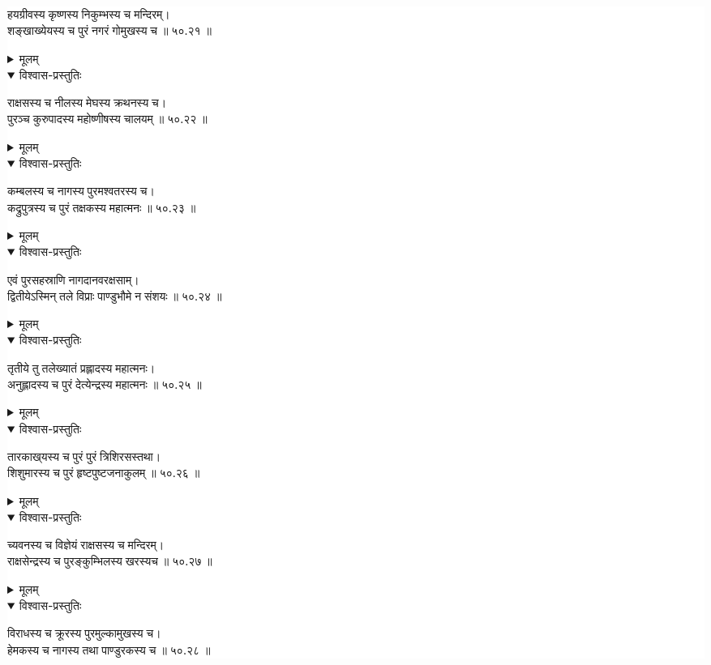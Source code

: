 हयग्रीवस्य कृष्णस्य निकुम्भस्य च मन्दिरम्।  
शङ्खाख्येयस्य च पुरं नगरं गोमुखस्य च ॥ ५०.२१ ॥
</details>

<details><summary>मूलम्</summary></details>


<details open><summary>विश्वास-प्रस्तुतिः</summary>

राक्षसस्य च नीलस्य मेघस्य क्रथनस्य च।  
पुरञ्च कुरुपादस्य महोष्णीषस्य चालयम् ॥ ५०.२२ ॥
</details>

<details><summary>मूलम्</summary></details>


<details open><summary>विश्वास-प्रस्तुतिः</summary>

कम्बलस्य च नागस्य पुरमश्वतरस्य च।  
कद्रुपुत्रस्य च पुरं तक्षकस्य महात्मनः ॥ ५०.२३ ॥
</details>

<details><summary>मूलम्</summary></details>


<details open><summary>विश्वास-प्रस्तुतिः</summary>

एवं पुरसहस्राणि नागदानवरक्षसाम्।  
द्वितीयेऽस्मिन् तले विप्राः पाण्डुभौमे न संशयः ॥ ५०.२४ ॥
</details>

<details><summary>मूलम्</summary></details>


<details open><summary>विश्वास-प्रस्तुतिः</summary>

तृतीये तु तलेख्यातं प्रह्लादस्य महात्मनः।  
अनुह्लादस्य च पुरं देत्येन्द्रस्य महात्मनः ॥ ५०.२५ ॥
</details>

<details><summary>मूलम्</summary></details>


<details open><summary>विश्वास-प्रस्तुतिः</summary>

तारकाख्‌यस्य च पुरं पुरं त्रिशिरसस्तथा।  
शिशुमारस्य च पुरं हृष्टपुष्टजनाकुलम् ॥ ५०.२६ ॥
</details>

<details><summary>मूलम्</summary></details>


<details open><summary>विश्वास-प्रस्तुतिः</summary>

च्यवनस्य च विज्ञेयं राक्षसस्य च मन्दिरम्।  
राक्षसेन्द्रस्य च पुरङ्कुम्भिलस्य खरस्यच ॥ ५०.२७ ॥
</details>

<details><summary>मूलम्</summary></details>


<details open><summary>विश्वास-प्रस्तुतिः</summary>

विराधस्य च क्रूरस्य पुरमुल्कामुखस्य च।  
हेमकस्य च नागस्य तथा पाण्डुरकस्य च ॥ ५०.२८ ॥
</details>
